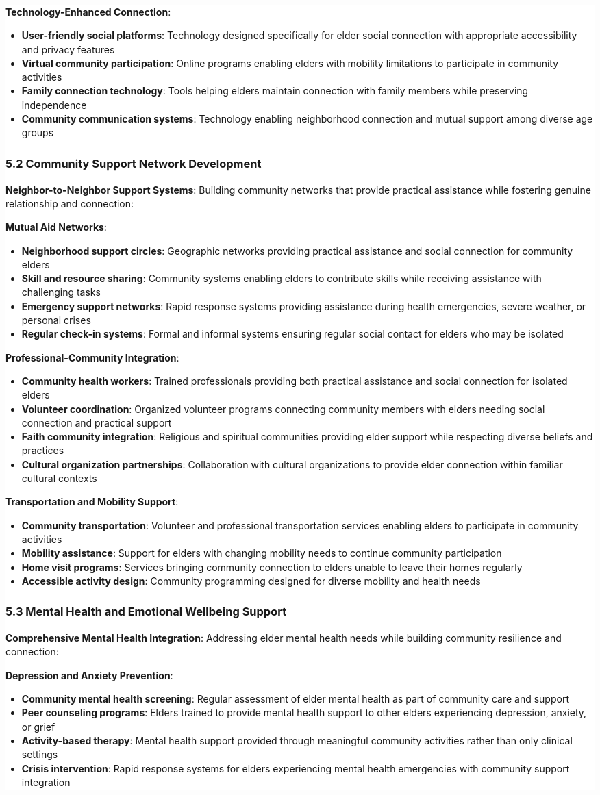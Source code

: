 **Technology-Enhanced Connection**:
- **User-friendly social platforms**: Technology designed specifically for elder social connection with appropriate accessibility and privacy features
- **Virtual community participation**: Online programs enabling elders with mobility limitations to participate in community activities
- **Family connection technology**: Tools helping elders maintain connection with family members while preserving independence
- **Community communication systems**: Technology enabling neighborhood connection and mutual support among diverse age groups

### 5.2 Community Support Network Development

**Neighbor-to-Neighbor Support Systems**: Building community networks that provide practical assistance while fostering genuine relationship and connection:

**Mutual Aid Networks**:
- **Neighborhood support circles**: Geographic networks providing practical assistance and social connection for community elders
- **Skill and resource sharing**: Community systems enabling elders to contribute skills while receiving assistance with challenging tasks
- **Emergency support networks**: Rapid response systems providing assistance during health emergencies, severe weather, or personal crises
- **Regular check-in systems**: Formal and informal systems ensuring regular social contact for elders who may be isolated

**Professional-Community Integration**:
- **Community health workers**: Trained professionals providing both practical assistance and social connection for isolated elders
- **Volunteer coordination**: Organized volunteer programs connecting community members with elders needing social connection and practical support
- **Faith community integration**: Religious and spiritual communities providing elder support while respecting diverse beliefs and practices
- **Cultural organization partnerships**: Collaboration with cultural organizations to provide elder connection within familiar cultural contexts

**Transportation and Mobility Support**:
- **Community transportation**: Volunteer and professional transportation services enabling elders to participate in community activities
- **Mobility assistance**: Support for elders with changing mobility needs to continue community participation
- **Home visit programs**: Services bringing community connection to elders unable to leave their homes regularly
- **Accessible activity design**: Community programming designed for diverse mobility and health needs

### 5.3 Mental Health and Emotional Wellbeing Support

**Comprehensive Mental Health Integration**: Addressing elder mental health needs while building community resilience and connection:

**Depression and Anxiety Prevention**:
- **Community mental health screening**: Regular assessment of elder mental health as part of community care and support
- **Peer counseling programs**: Elders trained to provide mental health support to other elders experiencing depression, anxiety, or grief
- **Activity-based therapy**: Mental health support provided through meaningful community activities rather than only clinical settings
- **Crisis intervention**: Rapid response systems for elders experiencing mental health emergencies with community support integration
